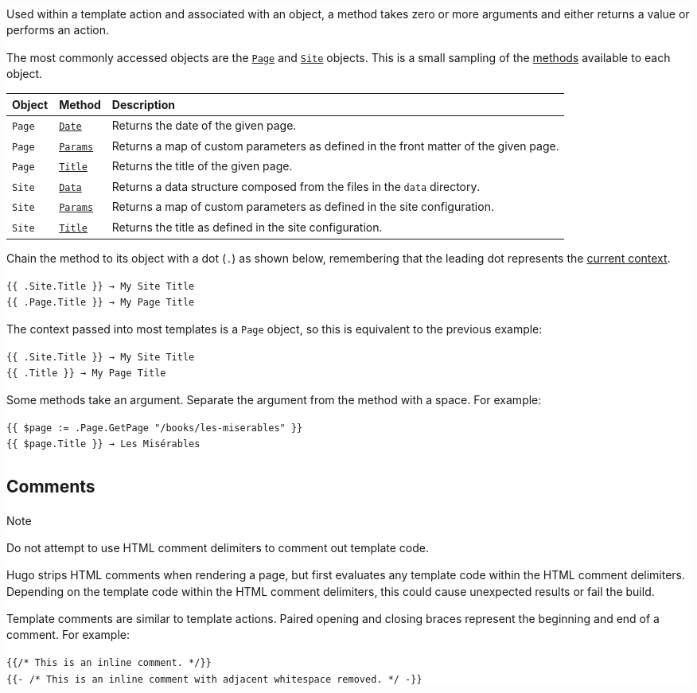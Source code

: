 Used within a template action and associated with an object, a method takes zero or more arguments and either returns a value or performs an action.

The most commonly accessed objects are the [`Page`][] and [`Site`][] objects. This is a small sampling of the [methods][] available to each object.

Object|Method|Description
:--|:--|:--
`Page`|[`Date`][]|Returns the date of the given page.
`Page`|[`Params`][page_params]|Returns a map of custom parameters as defined in the front matter of the given page.
`Page`|[`Title`][page_title]|Returns the title of the given page.
`Site`|[`Data`][]|Returns a data structure composed from the files in the `data` directory.
`Site`|[`Params`][site_params]|Returns a map of custom parameters as defined in the site configuration.
`Site`|[`Title`][site_title]|Returns the title as defined in the site configuration.

Chain the method to its object with a dot (`.`) as shown below, remembering that the leading dot represents the [current context][].

```go-html-template {file="layouts/page.html"}
{{ .Site.Title }} → My Site Title
{{ .Page.Title }} → My Page Title
```

The context passed into most templates is a `Page` object, so this is equivalent to the previous example:

```go-html-template {file="layouts/page.html"}
{{ .Site.Title }} → My Site Title
{{ .Title }} → My Page Title
```

Some methods take an argument. Separate the argument from the method with a space. For example:

```go-html-template {file="layouts/page.html"}
{{ $page := .Page.GetPage "/books/les-miserables" }}
{{ $page.Title }} → Les Misérables
```

## Comments

> [!note]
> Do not attempt to use HTML comment delimiters to comment out template code.
>
> Hugo strips HTML comments when rendering a page, but first evaluates any template code within the HTML comment delimiters. Depending on the template code within the HTML comment delimiters, this could cause unexpected results or fail the build.

Template comments are similar to template actions. Paired opening and closing braces represent the beginning and end of a comment. For example:

```go-html-template
{{/* This is an inline comment. */}}
{{- /* This is an inline comment with adjacent whitespace removed. */ -}}
```


[`and`]: /docs/reference/functions/go-template/and
[`Data`]: /docs/reference/methods/page/data/
[`Date`]: /docs/reference/methods/page/date/
[`else`]: /docs/reference/functions/go-template/else/
[`end`]: /docs/reference/functions/go-template/end/
[`if`]: /docs/reference/functions/go-template/if/
[`index`]: /docs/reference/functions/collections/indexfunction/
[`or`]: /docs/reference/functions/go-template/or
[`Page`]: /docs/reference/methods/page/
[`partial`]: /docs/reference/functions/partials/include/
[`partialCached`]: /docs/reference/functions/partials/includecached/
[`range`]: /docs/reference/functions/go-template/range/
[`safeHTML`]: /docs/reference/functions/safe/html
[`Site`]: /docs/reference/methods/site/
[`strings.Replace`]: /docs/reference/functions/strings/replace
[`strings.ToLower`]: /docs/reference/functions/strings/tolower
[`strings.ToUpper`]: /docs/reference/functions/strings/toupper
[`template`]: /docs/reference/functions/go-template/template/
[`with`]: /docs/reference/functions/go-template/with/
[current context]: #current-context
[embedded templates]: /templates/embedded/
[front matter fields]: /docs/concepts/front-matter/#fields
[front matter]: /docs/concepts/front-matter/
[functions]: /docs/reference/functions/
[go-templates]: /docs/reference/functions/go-template/
[html/template]: https://pkg.go.dev/html/template
[methods]: /docs/reference/methods/
[page_params]: /docs/reference/methods/page/params/
[page_title]: /docs/reference/methods/page/title/
[partial templates]: /docs/concepts/template-types/#partial
[site_params]: /docs/reference/methods/site/params/
[site_title]: /docs/reference/methods/site/title/
[template types]: /docs/concepts/template-types/
[text/template]: https://pkg.go.dev/text/template
[variables]: #variables